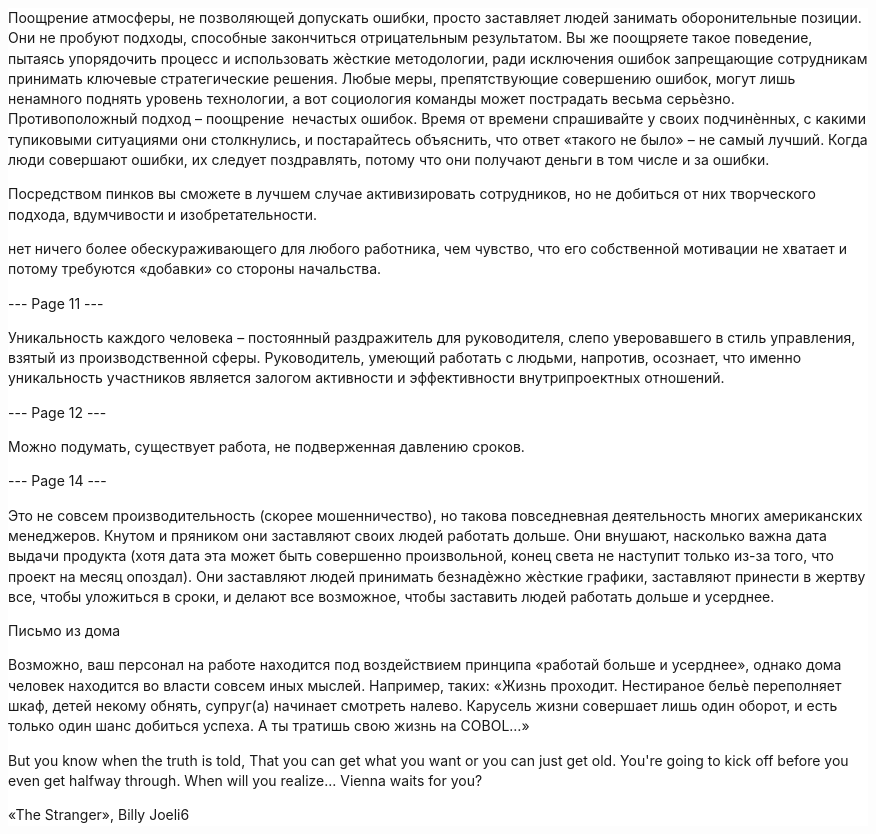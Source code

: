 

Поощрение атмосферы, не позволяющей допускать ошибки, просто заставляет людей занимать оборонительные позиции. Они не пробуют подходы, способные закончиться отрицательным результатом. Вы же поощряете такое поведение, пытаясь упорядочить процесс и использовать жѐсткие методологии, ради исключения ошибок запрещающие сотрудникам принимать ключевые стратегические решения. Любые меры, препятствующие совершению ошибок, могут лишь ненамного поднять уровень технологии, а вот социология команды может пострадать весьма серьѐзно. Противоположный подход – поощрение  нечастых ошибок. Время от времени спрашивайте у своих подчинѐнных, с какими тупиковыми ситуациями они столкнулись, и постарайтесь объяснить, что ответ «такого не было» – не самый лучший. Когда люди совершают ошибки, их следует поздравлять, потому что они получают деньги в том числе и за ошибки.



Посредством пинков вы сможете в лучшем случае активизировать сотрудников, но не добиться от них творческого подхода, вдумчивости и изобретательности.



нет ничего более обескураживающего для любого работника, чем чувство, что его собственной мотивации не хватает и потому требуются «добавки» со стороны начальства.

--- Page 11 ---



Уникальность каждого человека – постоянный раздражитель для руководителя, слепо уверовавшего в стиль управления, взятый из производственной сферы. Руководитель, умеющий работать с людьми, напротив, осознает, что именно уникальность участников является залогом активности и эффективности внутрипроектных отношений.

--- Page 12 ---



Можно подумать, существует работа, не подверженная давлению сроков.

--- Page 14 ---



Это не совсем производительность (скорее мошенничество), но такова повседневная деятельность многих американских менеджеров. Кнутом и пряником они заставляют своих людей работать дольше. Они внушают, насколько важна дата выдачи продукта (хотя дата эта может быть совершенно произвольной, конец света не наступит только из-за того, что проект на месяц опоздал). Они заставляют людей принимать безнадѐжно жѐсткие графики, заставляют принести в жертву все, чтобы уложиться в сроки, и делают все возможное, чтобы заставить людей работать дольше и усерднее.  

Письмо из дома  

Возможно, ваш персонал на работе находится под воздействием принципа «работай больше и усерднее», однако дома человек находится во власти совсем иных мыслей. Например, таких: «Жизнь проходит. Нестираное бельѐ переполняет шкаф, детей некому обнять, супруг(а) начинает смотреть налево. Карусель жизни совершает лишь один оборот, и есть только один шанс добиться успеха. А ты тратишь свою жизнь на COBOL…»  

But you know when the truth is told, That you can get what you want or you can just get old. You're going to kick off before you even get halfway through. When will you realize... Vienna waits for you?  

«The Stranger», Billy Joeli6  
